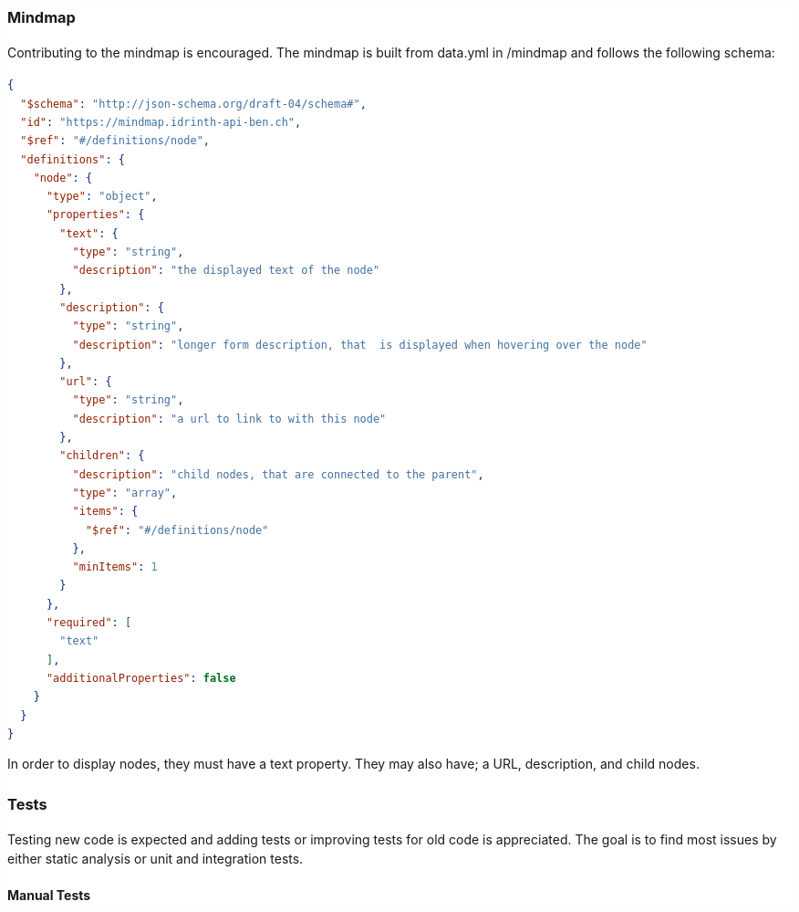 ### Mindmap

Contributing to the mindmap is encouraged. The mindmap is built from
data.yml in /mindmap and follows the following schema:

````json
{
  "$schema": "http://json-schema.org/draft-04/schema#",
  "id": "https://mindmap.idrinth-api-ben.ch",
  "$ref": "#/definitions/node",
  "definitions": {
    "node": {
      "type": "object",
      "properties": {
        "text": {
          "type": "string",
          "description": "the displayed text of the node"
        },
        "description": {
          "type": "string",
          "description": "longer form description, that  is displayed when hovering over the node"
        },
        "url": {
          "type": "string",
          "description": "a url to link to with this node"
        },
        "children": {
          "description": "child nodes, that are connected to the parent",
          "type": "array",
          "items": {
            "$ref": "#/definitions/node"
          },
          "minItems": 1
        }
      },
      "required": [
        "text"
      ],
      "additionalProperties": false
    }
  }
}
````

In order to display nodes, they must have a text property. They may also have; a URL, description, and child nodes.

### Tests

Testing new code is expected and adding tests or improving tests for old code is appreciated. The goal is to find most issues by either static analysis or unit and integration tests.

#### Manual Tests

